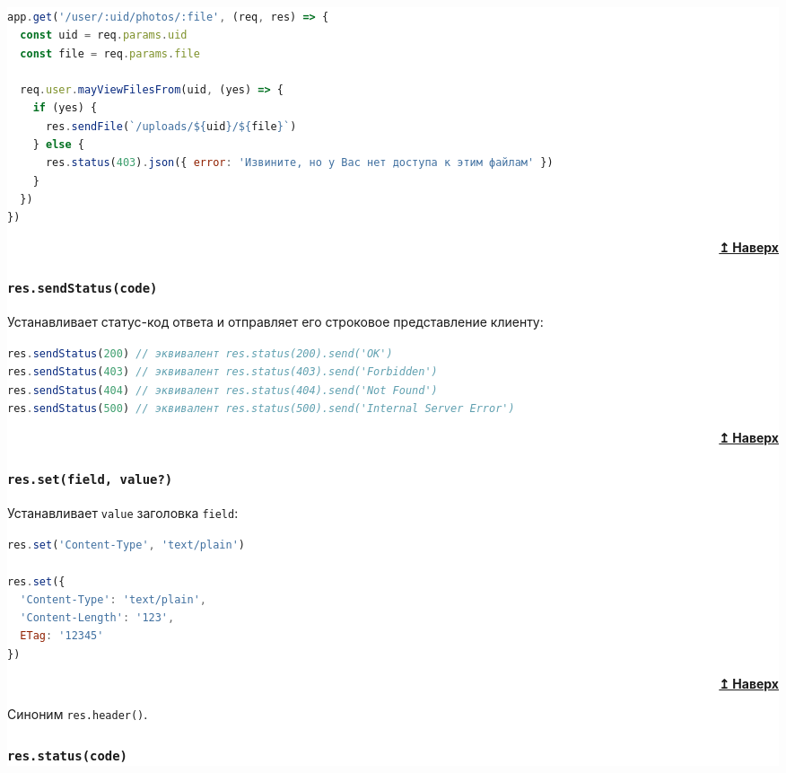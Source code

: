 ```js
app.get('/user/:uid/photos/:file', (req, res) => {
  const uid = req.params.uid
  const file = req.params.file

  req.user.mayViewFilesFrom(uid, (yes) => {
    if (yes) {
      res.sendFile(`/uploads/${uid}/${file}`)
    } else {
      res.status(403).json({ error: 'Извините, но у Вас нет доступа к этим файлам' })
    }
  })
})
```

<div align="right">
  <b><a href="#res_methods">↥ Наверх</a></b>
</div>

### `res.sendStatus(code)` <a name="res_sendstatus"></a>

Устанавливает статус-код ответа и отправляет его строковое представление клиенту:

```js
res.sendStatus(200) // эквивалент res.status(200).send('OK')
res.sendStatus(403) // эквивалент res.status(403).send('Forbidden')
res.sendStatus(404) // эквивалент res.status(404).send('Not Found')
res.sendStatus(500) // эквивалент res.status(500).send('Internal Server Error')
```

<div align="right">
  <b><a href="#res_methods">↥ Наверх</a></b>
</div>

### `res.set(field, value?)` <a name="res_set"></a>

Устанавливает `value` заголовка `field`:

```js
res.set('Content-Type', 'text/plain')

res.set({
  'Content-Type': 'text/plain',
  'Content-Length': '123',
  ETag: '12345'
})
```

<div align="right">
  <b><a href="#res_methods">↥ Наверх</a></b>
</div>

Синоним `res.header()`.

### `res.status(code)` <a name="res_status"></a>
